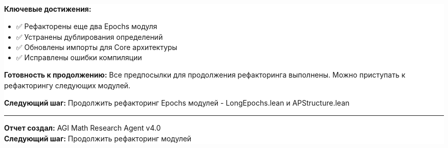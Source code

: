 **Ключевые достижения:**
- ✅ Рефакторены еще два Epochs модуля
- ✅ Устранены дублирования определений
- ✅ Обновлены импорты для Core архитектуры
- ✅ Исправлены ошибки компиляции

**Готовность к продолжению:** Все предпосылки для продолжения рефакторинга выполнены. Можно приступать к рефакторингу следующих модулей.

**Следующий шаг:** Продолжить рефакторинг Epochs модулей - LongEpochs.lean и APStructure.lean

---

**Отчет создал:** AGI Math Research Agent v4.0  
**Следующий шаг:** Продолжить рефакторинг модулей
